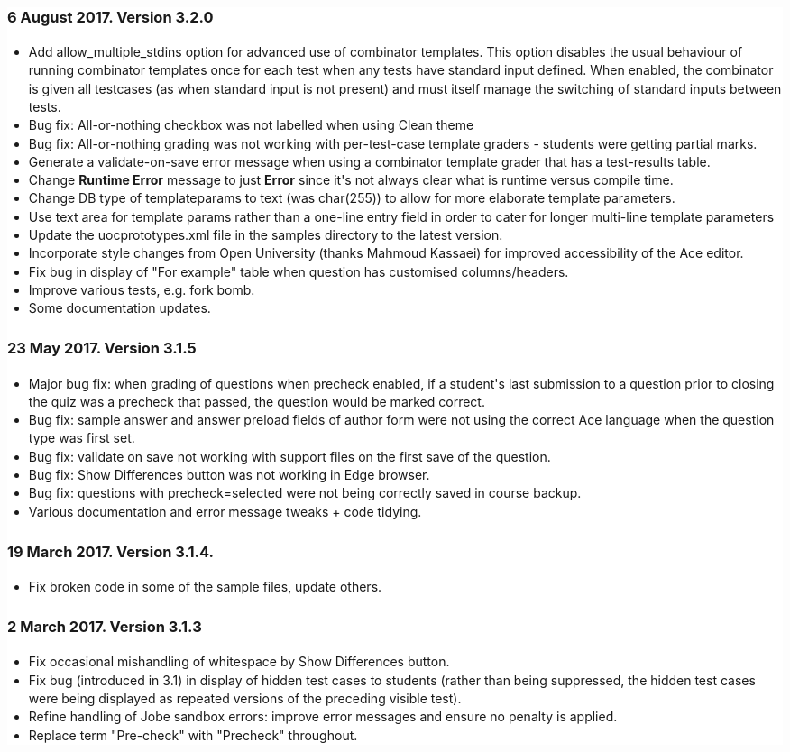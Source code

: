 ### 6 August 2017. Version 3.2.0

* Add allow_multiple_stdins option for advanced use of combinator templates.
  This option disables the usual behaviour of running combinator templates
  once for each test when any tests have standard input defined. When enabled,
  the combinator is given all testcases (as when standard input is not present)
  and must itself manage the switching of standard inputs between tests.
* Bug fix: All-or-nothing checkbox was not labelled when using Clean theme
* Bug fix: All-or-nothing grading was not working with per-test-case template
  graders - students were getting partial marks.
* Generate a validate-on-save error message when using a combinator template
  grader that has a test-results table.
* Change **Runtime Error** message to just **Error** since it's not always
  clear what is runtime versus compile time.
* Change DB type of templateparams to text (was char(255)) to allow for
  more elaborate template parameters.
* Use text area for template params rather than a one-line entry field in
  order to cater for longer multi-line template parameters
* Update the uocprototypes.xml file in the samples directory to the latest
  version.
* Incorporate style changes from Open University (thanks Mahmoud Kassaei) for
  improved accessibility of the Ace editor.
* Fix bug in display of "For example" table when question has customised
  columns/headers.
* Improve various tests, e.g. fork bomb.
* Some documentation updates.


### 23 May 2017. Version 3.1.5

* Major bug fix: when grading of questions when precheck enabled, if a student's
  last submission to a question prior to closing the quiz was a precheck that passed,
  the question would be marked correct.
* Bug fix: sample answer and answer preload fields of author form were not
  using the correct Ace language when the question type was first set.
* Bug fix: validate on save not working with support files on the first
  save of the question.
* Bug fix: Show Differences button was not working in Edge browser.
* Bug fix: questions with precheck=selected were not being correctly saved
  in course backup.
* Various documentation and error message tweaks + code tidying.

### 19 March 2017. Version 3.1.4.

* Fix broken code in some of the sample files, update others.

### 2 March 2017. Version 3.1.3

* Fix occasional mishandling of whitespace by Show Differences button.
* Fix bug (introduced in 3.1) in display of hidden test cases to students
      (rather than being suppressed, the hidden test cases were being displayed
      as repeated versions of the preceding visible test).
* Refine handling of Jobe sandbox errors: improve error messages and ensure
      no penalty is applied.
* Replace term "Pre-check" with "Precheck" throughout.
